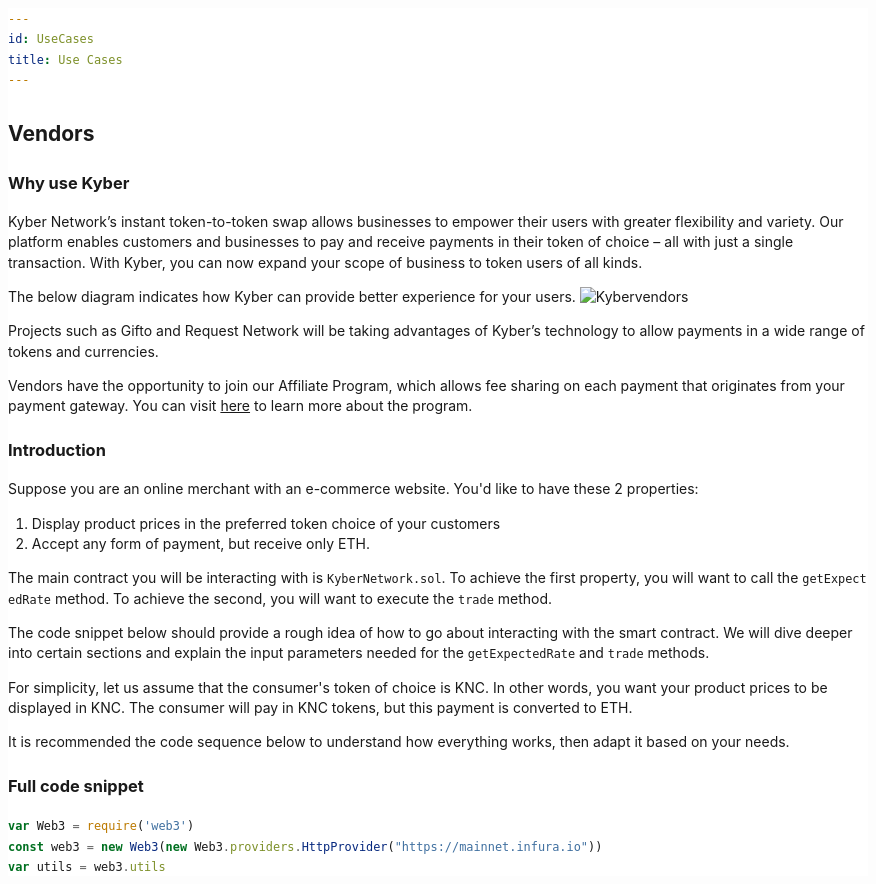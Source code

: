 ```yaml
---
id: UseCases
title: Use Cases
---
```

## Vendors
### Why use Kyber
Kyber Network’s instant token-to-token swap allows businesses to empower their users with greater flexibility and variety. Our platform enables customers and businesses to pay and receive payments in their token of choice – all with just a single transaction. With Kyber, you can now expand your scope of business to token users of all kinds.

The below diagram indicates how Kyber can provide better experience for your users.
![Kybervendors](/uploads/kybervendors.jpg "Kybervendors")

Projects such as Gifto and Request Network will be taking advantages of Kyber’s technology to allow payments in a wide range of tokens and currencies.

Vendors have the opportunity to join our Affiliate Program, which allows fee sharing on each payment that originates from your payment gateway. You can visit [here](http://ec2-18-191-247-252.us-east-2.compute.amazonaws.com:1337/docs/UseCases#affiliate-program-will-move-this-to-a-new-section-called-others) to learn more about the program.

### Introduction

Suppose you are an online merchant with an e-commerce website. You'd like to have these 2 properties:
1. Display product prices in the preferred token choice of your customers
2. Accept any form of payment, but receive only ETH.

The main contract you will be interacting with is `KyberNetwork.sol`. 
To achieve the first property, you will want to call the `getExpectedRate` method. 
To achieve the second, you will want to execute the `trade` method.

The code snippet below should provide a rough idea of how to go about interacting with the smart contract. We will dive deeper into certain sections and explain the input parameters needed for the `getExpectedRate` and `trade` methods.

For simplicity, let us assume that the consumer's token of choice is KNC. In other words, you want your product prices to be displayed in KNC. The consumer will pay in KNC tokens, but this payment is converted to ETH.

It is recommended the code sequence below to understand how everything works, then adapt it based on your needs.

### Full code snippet

```javascript
var Web3 = require('web3')
const web3 = new Web3(new Web3.providers.HttpProvider("https://mainnet.infura.io"))
var utils = web3.utils

```